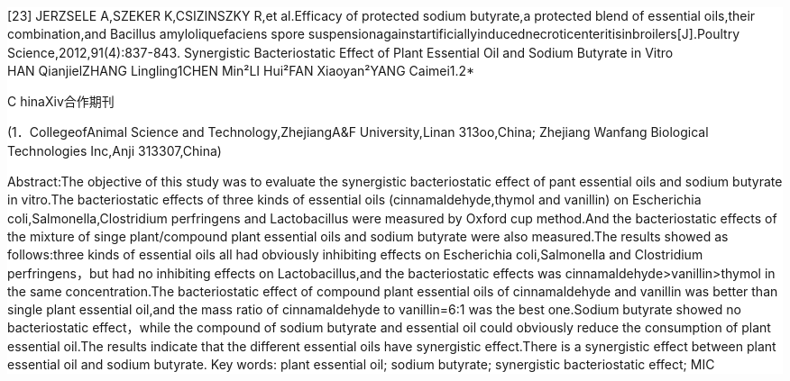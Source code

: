 [23] JERZSELE A,SZEKER K,CSIZINSZKY R,et al.Efficacy of protected sodium butyrate,a protected blend of essential oils,their combination,and Bacillus amyloliquefaciens spore suspensionagainstartificiallyinducednecroticenteritisinbroilers[J].Poultry Science,2012,91(4):837-843. Synergistic Bacteriostatic Effect of Plant Essential Oil and Sodium Butyrate in Vitro   
HAN QianjielZHANG Lingling1CHEN Min²LI Hui²FAN Xiaoyan²YANG Caimei1.2\*

C hinaXiv合作期刊

(1．CollegeofAnimal Science and Technology,ZhejiangA&F University,Linan 313oo,China; Zhejiang Wanfang Biological Technologies Inc,Anji 313307,China)

Abstract:The objective of this study was to evaluate the synergistic bacteriostatic effect of pant essential oils and sodium butyrate in vitro.The bacteriostatic effects of three kinds of essential oils (cinnamaldehyde,thymol and vanillin) on Escherichia coli,Salmonella,Clostridium perfringens and Lactobacillus were measured by Oxford cup method.And the bacteriostatic effects of the mixture of singe plant/compound plant essential oils and sodium butyrate were also measured.The results showed as follows:three kinds of essential oils all had obviously inhibiting effects on Escherichia coli,Salmonella and Clostridium perfringens，but had no inhibiting effects on Lactobacillus,and the bacteriostatic effects was cinnamaldehyde>vanillin>thymol in the same concentration.The bacteriostatic effect of compound plant essential oils of cinnamaldehyde and vanillin was better than single plant essential oil,and the mass ratio of cinnamaldehyde to vanillin=6:1 was the best one.Sodium butyrate showed no bacteriostatic effect，while the compound of sodium butyrate and essential oil could obviously reduce the consumption of plant essential oil.The results indicate that the different essential oils have synergistic effect.There is a synergistic effect between plant essential oil and sodium butyrate. Key words: plant essential oil; sodium butyrate; synergistic bacteriostatic effect; MIC